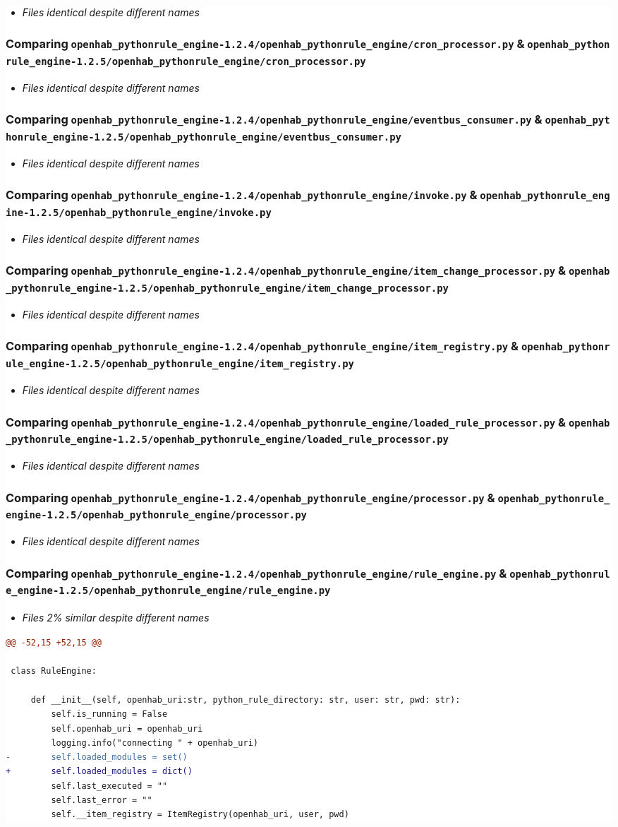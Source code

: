 * *Files identical despite different names*

### Comparing `openhab_pythonrule_engine-1.2.4/openhab_pythonrule_engine/cron_processor.py` & `openhab_pythonrule_engine-1.2.5/openhab_pythonrule_engine/cron_processor.py`

 * *Files identical despite different names*

### Comparing `openhab_pythonrule_engine-1.2.4/openhab_pythonrule_engine/eventbus_consumer.py` & `openhab_pythonrule_engine-1.2.5/openhab_pythonrule_engine/eventbus_consumer.py`

 * *Files identical despite different names*

### Comparing `openhab_pythonrule_engine-1.2.4/openhab_pythonrule_engine/invoke.py` & `openhab_pythonrule_engine-1.2.5/openhab_pythonrule_engine/invoke.py`

 * *Files identical despite different names*

### Comparing `openhab_pythonrule_engine-1.2.4/openhab_pythonrule_engine/item_change_processor.py` & `openhab_pythonrule_engine-1.2.5/openhab_pythonrule_engine/item_change_processor.py`

 * *Files identical despite different names*

### Comparing `openhab_pythonrule_engine-1.2.4/openhab_pythonrule_engine/item_registry.py` & `openhab_pythonrule_engine-1.2.5/openhab_pythonrule_engine/item_registry.py`

 * *Files identical despite different names*

### Comparing `openhab_pythonrule_engine-1.2.4/openhab_pythonrule_engine/loaded_rule_processor.py` & `openhab_pythonrule_engine-1.2.5/openhab_pythonrule_engine/loaded_rule_processor.py`

 * *Files identical despite different names*

### Comparing `openhab_pythonrule_engine-1.2.4/openhab_pythonrule_engine/processor.py` & `openhab_pythonrule_engine-1.2.5/openhab_pythonrule_engine/processor.py`

 * *Files identical despite different names*

### Comparing `openhab_pythonrule_engine-1.2.4/openhab_pythonrule_engine/rule_engine.py` & `openhab_pythonrule_engine-1.2.5/openhab_pythonrule_engine/rule_engine.py`

 * *Files 2% similar despite different names*

```diff
@@ -52,15 +52,15 @@
 
 class RuleEngine:
 
     def __init__(self, openhab_uri:str, python_rule_directory: str, user: str, pwd: str):
         self.is_running = False
         self.openhab_uri = openhab_uri
         logging.info("connecting " + openhab_uri)
-        self.loaded_modules = set()
+        self.loaded_modules = dict()
         self.last_executed = ""
         self.last_error = ""
         self.__item_registry = ItemRegistry(openhab_uri, user, pwd)
```